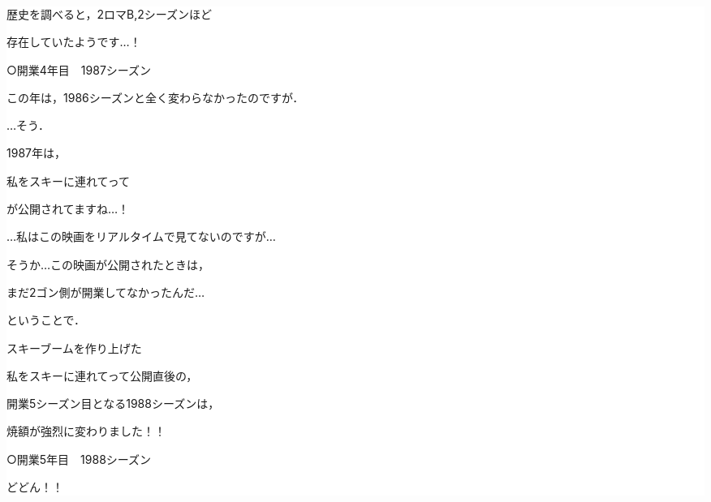 
歴史を調べると，2ロマB,2シーズンほど


存在していたようです…！





○開業4年目　1987シーズン





この年は，1986シーズンと全く変わらなかったのですが．


…そう．


1987年は，


私をスキーに連れてって


が公開されてますね…！


…私はこの映画をリアルタイムで見てないのですが…





そうか…この映画が公開されたときは，


まだ2ゴン側が開業してなかったんだ…





ということで．


スキーブームを作り上げた


私をスキーに連れてって公開直後の，


開業5シーズン目となる1988シーズンは，


焼額が強烈に変わりました！！





○開業5年目　1988シーズン





どどん！！



